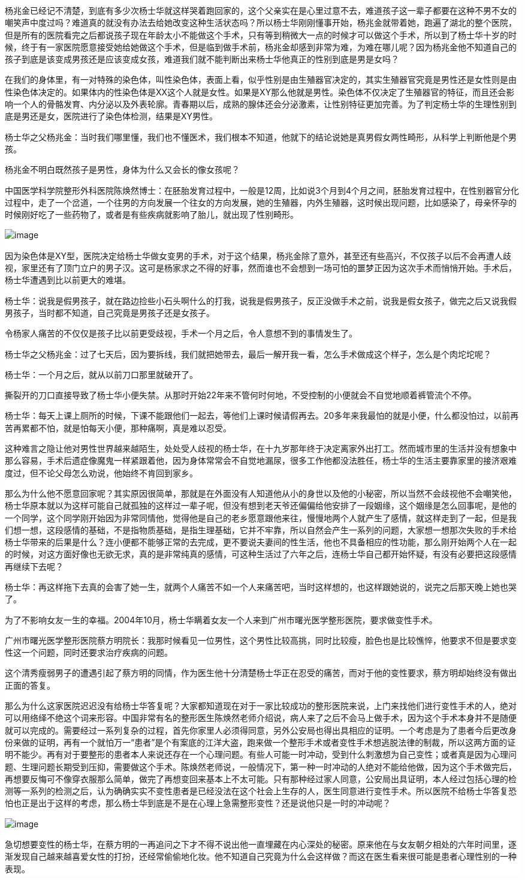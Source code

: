 杨兆金已经记不清楚，到底有多少次杨士华就这样哭着跑回家的，这个父亲实在是心里过意不去，难道孩子这一辈子都要在这种不男不女的嘲笑声中度过吗？难道真的就没有办法去给她改变这种生活状态吗？所以杨士华刚刚懂事开始，杨兆金就带着她，跑遍了湖北的整个医院，但是所有的医院看完之后都说孩子现在年龄太小不能做这个手术，只有等到稍微大一点的时候才可以做这个手术，所以到了杨士华十岁的时候，终于有一家医院愿意接受她给她做这个手术，但是临到做手术前，杨兆金却感到非常为难，为难在哪儿呢？因为杨兆金他不知道自己的孩子到底是该变成男孩还是应该变成女孩，难道我们就不能判断出来杨士华他真正的性别到底是男是女吗？

在我们的身体里，有一对特殊的染色体，叫性染色体，表面上看，似乎性别是由生殖器官决定的，其实生殖器官究竟是男性还是女性则是由性染色体决定的。如果体内的性染色体是XX这个人就是女性。如果是XY那么他就是男性。染色体不仅决定了生殖器官的特征，而且还会影响一个人的骨骼发育、内分泌以及外表轮廓。青春期以后，成熟的腺体还会分泌激素，让性别特征更加完善。为了判定杨士华的生理性别到底是男还是女，医院进行了染色体检测，结果是XY男性。

杨士华之父杨兆金：当时我们哪里懂，我们也不懂医术，我们根本不知道，他就下的结论说她是真男假女两性畸形，从科学上判断他是个男孩。

杨兆金不明白既然孩子是男性，身体为什么又会长的像女孩呢？

中国医学科学院整形外科医院陈焕然博士：在胚胎发育过程中，一般是12周，比如说3个月到4个月之间，胚胎发育过程中，在性别器官分化过程中，走了一个岔道，一个往男的方向发展一个往女的方向发展，她的生殖器，内外生殖器，这时候出现问题，比如感染了，母亲怀孕的时候刚好吃了一些药物了，或者是有些疾病就影响了胎儿，就出现了性别畸形。

![image](http://www.cctv.com/program/zoujinkexue/20060403/images/101219_3.jpg)

因为染色体是XY型，医院决定给杨士华做女变男的手术，对于这个结果，杨兆金除了意外，甚至还有些高兴，不仅孩子以后不会再遭人歧视，家里还有了顶门立户的男子汉。这可是杨家求之不得的好事，然而谁也不会想到一场可怕的噩梦正因为这次手术而悄悄开始。手术后，杨士华遭遇到比以前更大的难堪。

杨士华：说我是假男孩子，就在路边捡些小石头啊什么的打我，说我是假男孩子，反正没做手术之前，说我是假女孩子，做完之后又说我假男孩子，当时都不知道，自己究竟是男孩子还是女孩子。

令杨家人痛苦的不仅仅是孩子比以前更受歧视，手术一个月之后，令人意想不到的事情发生了。

杨士华之父杨兆金：过了七天后，因为要拆线，我们就把她带去，最后一解开我一看，怎么手术做成这个样子，怎么是个肉坨坨呢？

杨士华：一个月之后，就从以前刀口那里就破开了。

撕裂开的刀口直接导致了杨士华小便失禁。从那时开始22年来不管何时何地，不受控制的小便就会不自觉地顺着裤管流个不停。

杨士华：每天上课上厕所的时候，下课不能跟他们一起去，等他们上课时候请假再去。20多年来我最怕的就是小便，什么都没怕过，以前再苦再累都不怕，就是怕每天小便，那种痛啊，真是难以忍受。

这种难言之隐让他对男性世界越来越陌生，处处受人歧视的杨士华，在十九岁那年终于决定离家外出打工。然而城市里的生活并没有想象中那么容易，手术后遗症像魔鬼一样紧跟着他，因为身体常常会不自觉地漏尿，很多工作他都没法胜任，杨士华的生活主要靠家里的接济艰难度过，但不论父母怎么劝说，他始终不肯回到家乡。

那么为什么他不愿意回家呢？其实原因很简单，那就是在外面没有人知道他从小的身世以及他的小秘密，所以当然不会歧视他不会嘲笑他，杨士华原本就以为这样可能自己就孤独的这样过一辈子呢，但没有想到老天爷还偏偏给他安排了一段姻缘，这个姻缘是怎么回事呢，是他的一个同学，这个同学刚开始因为非常同情他，觉得他是自己的老乡愿意跟他来往，慢慢地两个人就产生了感情，就这样走到了一起，但是我们想一想，这段感情的基础，不是指物质基础，是指生理基础，它并不牢靠，所以自然会产生一系列的问题，大家想一想那次失败的手术给杨士华带来的后果是什么？连小便都不能够正常的去完成，更不要说夫妻间的性生活，他也不具备相应的性功能，那么刚开始两个人在一起的时候，对这方面好像也无欲无求，真的是非常纯真的感情，可这种生活过了六年之后，连杨士华自己都开始怀疑，有没有必要把这段感情再继续下去呢？

杨士华：再这样拖下去真的会害了她一生，就两个人痛苦不如一个人来痛苦吧，当时这样想的，也这样跟她说的，说完之后那天晚上她也哭了。

为了不影响女友一生的幸福。2004年10月，杨士华瞒着女友一个人来到广州市曙光医学整形医院，要求做变性手术。

广州市曙光医学整形医院蔡方明院长：我那时候看见一位男性，这个男性比较高挑，同时比较瘦，脸色也是比较憔悴，他要求不但是要求变性这一个问题，同时还要求治疗疾病的问题。

这个清秀瘦弱男子的遭遇引起了蔡方明的同情，作为医生他十分清楚杨士华正在忍受的痛苦，而对于他的变性要求，蔡方明却始终没有做出正面的答复。

那么为什么这家医院迟迟没有给杨士华答复呢？大家都知道现在对于一家比较成功的整形医院来说，上门来找他们进行变性手术的人，绝对可以用络绎不绝这个词来形容。中国非常有名的整形医生陈焕然老师介绍说，病人来了之后不会马上做手术，因为这个手术本身并不是随便就可以完成的。需要经过一系列复杂的过程，首先你家里人必须得同意，另外公安局也得出具相应的证明。一个考虑是为了患者今后更改身份来做的证明，再有一个就怕万一“患者”是个有案底的江洋大盗，跑来做一个整形手术或者变性手术想逃脱法律的制裁，所以这两方面的证明不能少。再有对于要整形的患者本人来说还存在一个心理问题。有些人可能一时冲动，受到什么刺激想为自己变性；或者真是因为心理问题、生理问题长期受到压抑，需要做这个手术。陈焕然老师说，一般情况下，第一种一时冲动的人绝对不能给他做，因为这个手术做完后，再想要反悔可不像穿衣服那么简单，做完了再想变回来基本上不太可能。只有那种经过家人同意，公安局出具证明，本人经过包括心理的检测等一系列的检测之后，认为确确实实不变性患者是已经没法在这个社会上生存的人，医生同意进行变性手术。所以医院不给杨士华答复恐怕也正是出于这样的考虑，那么杨士华到底是不是在心理上急需整形变性？还是说他只是一时的冲动呢？

![image](http://www.cctv.com/program/zoujinkexue/20060403/images/101219_5.jpg)

急切想要变性的杨士华，在蔡方明的一再追问之下才不得不说出他一直埋藏在内心深处的秘密。原来他在与女友朝夕相处的六年时间里，逐渐发现自己越来越喜爱女性的打扮，还经常偷偷地化妆。他不知道自己究竟为什么会这样做？而这在医生看来很可能是患者心理性别的一种表现。
